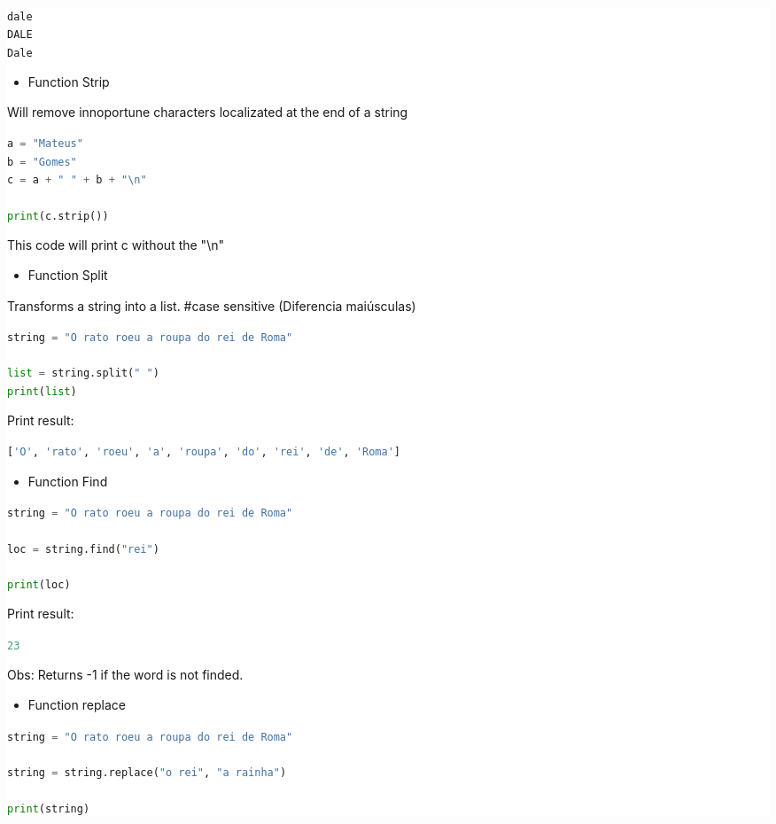 ``` python
dale
DALE
Dale
```

* Function Strip

Will remove innoportune characters localizated at the end of a string

``` python
a = "Mateus"
b = "Gomes"
c = a + " " + b + "\n"

print(c.strip())
```

This code will print c without the "\n"

* Function Split  

Transforms a string into a list. #case sensitive (Diferencia maiúsculas)

``` python
string = "O rato roeu a roupa do rei de Roma"

list = string.split(" ")
print(list)
```

Print result:

``` python
['O', 'rato', 'roeu', 'a', 'roupa', 'do', 'rei', 'de', 'Roma']
```

* Function Find  

``` python
string = "O rato roeu a roupa do rei de Roma"

loc = string.find("rei")

print(loc)
```

Print result:  

``` python
23
```

Obs: Returns -1 if the word is not finded.  

* Function replace

``` python
string = "O rato roeu a roupa do rei de Roma"

string = string.replace("o rei", "a rainha")

print(string)
```
